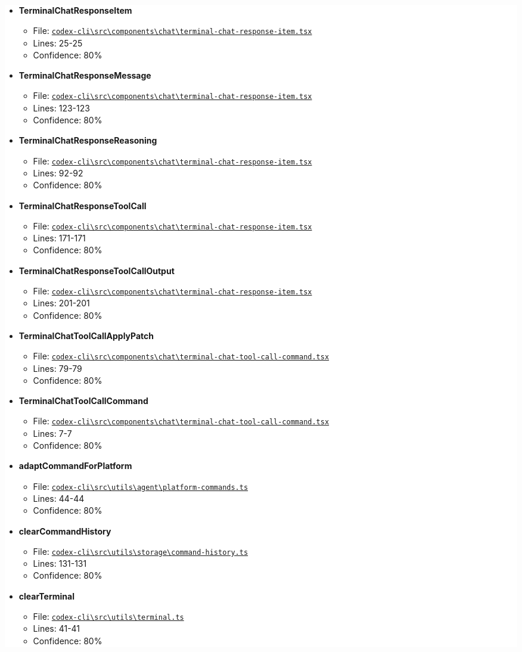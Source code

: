 - **TerminalChatResponseItem**
  - File: [`codex-cli\src\components\chat\terminal-chat-response-item.tsx`](file:///research_review/pending/codex-main\codex-cli\src\components\chat\terminal-chat-response-item.tsx)
  - Lines: 25-25
  - Confidence: 80%

- **TerminalChatResponseMessage**
  - File: [`codex-cli\src\components\chat\terminal-chat-response-item.tsx`](file:///research_review/pending/codex-main\codex-cli\src\components\chat\terminal-chat-response-item.tsx)
  - Lines: 123-123
  - Confidence: 80%

- **TerminalChatResponseReasoning**
  - File: [`codex-cli\src\components\chat\terminal-chat-response-item.tsx`](file:///research_review/pending/codex-main\codex-cli\src\components\chat\terminal-chat-response-item.tsx)
  - Lines: 92-92
  - Confidence: 80%

- **TerminalChatResponseToolCall**
  - File: [`codex-cli\src\components\chat\terminal-chat-response-item.tsx`](file:///research_review/pending/codex-main\codex-cli\src\components\chat\terminal-chat-response-item.tsx)
  - Lines: 171-171
  - Confidence: 80%

- **TerminalChatResponseToolCallOutput**
  - File: [`codex-cli\src\components\chat\terminal-chat-response-item.tsx`](file:///research_review/pending/codex-main\codex-cli\src\components\chat\terminal-chat-response-item.tsx)
  - Lines: 201-201
  - Confidence: 80%

- **TerminalChatToolCallApplyPatch**
  - File: [`codex-cli\src\components\chat\terminal-chat-tool-call-command.tsx`](file:///research_review/pending/codex-main\codex-cli\src\components\chat\terminal-chat-tool-call-command.tsx)
  - Lines: 79-79
  - Confidence: 80%

- **TerminalChatToolCallCommand**
  - File: [`codex-cli\src\components\chat\terminal-chat-tool-call-command.tsx`](file:///research_review/pending/codex-main\codex-cli\src\components\chat\terminal-chat-tool-call-command.tsx)
  - Lines: 7-7
  - Confidence: 80%

- **adaptCommandForPlatform**
  - File: [`codex-cli\src\utils\agent\platform-commands.ts`](file:///research_review/pending/codex-main\codex-cli\src\utils\agent\platform-commands.ts)
  - Lines: 44-44
  - Confidence: 80%

- **clearCommandHistory**
  - File: [`codex-cli\src\utils\storage\command-history.ts`](file:///research_review/pending/codex-main\codex-cli\src\utils\storage\command-history.ts)
  - Lines: 131-131
  - Confidence: 80%

- **clearTerminal**
  - File: [`codex-cli\src\utils\terminal.ts`](file:///research_review/pending/codex-main\codex-cli\src\utils\terminal.ts)
  - Lines: 41-41
  - Confidence: 80%
